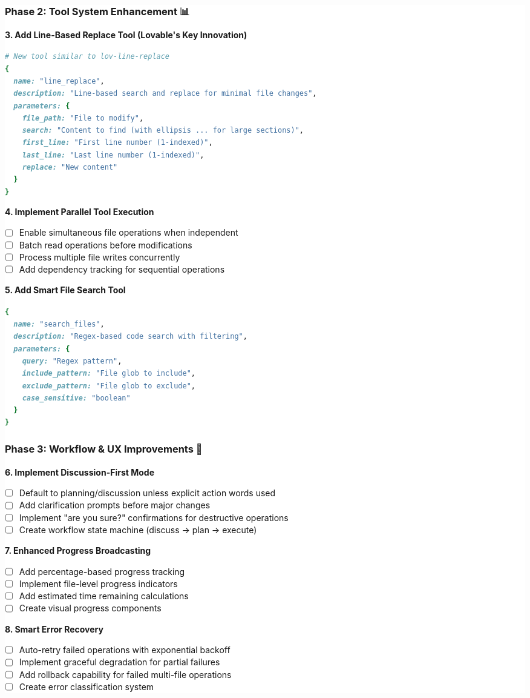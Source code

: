 ### **Phase 2: Tool System Enhancement** 📊

**3. Add Line-Based Replace Tool (Lovable's Key Innovation)**
```ruby
# New tool similar to lov-line-replace
{
  name: "line_replace",
  description: "Line-based search and replace for minimal file changes",
  parameters: {
    file_path: "File to modify",
    search: "Content to find (with ellipsis ... for large sections)",
    first_line: "First line number (1-indexed)",
    last_line: "Last line number (1-indexed)", 
    replace: "New content"
  }
}
```

**4. Implement Parallel Tool Execution**
- [ ] Enable simultaneous file operations when independent
- [ ] Batch read operations before modifications
- [ ] Process multiple file writes concurrently
- [ ] Add dependency tracking for sequential operations

**5. Add Smart File Search Tool**
```ruby
{
  name: "search_files",
  description: "Regex-based code search with filtering",
  parameters: {
    query: "Regex pattern",
    include_pattern: "File glob to include",
    exclude_pattern: "File glob to exclude",
    case_sensitive: "boolean"
  }
}
```

### **Phase 3: Workflow & UX Improvements** 🎯

**6. Implement Discussion-First Mode**
- [ ] Default to planning/discussion unless explicit action words used
- [ ] Add clarification prompts before major changes
- [ ] Implement "are you sure?" confirmations for destructive operations
- [ ] Create workflow state machine (discuss → plan → execute)

**7. Enhanced Progress Broadcasting**
- [ ] Add percentage-based progress tracking
- [ ] Implement file-level progress indicators
- [ ] Add estimated time remaining calculations
- [ ] Create visual progress components

**8. Smart Error Recovery**
- [ ] Auto-retry failed operations with exponential backoff
- [ ] Implement graceful degradation for partial failures
- [ ] Add rollback capability for failed multi-file operations
- [ ] Create error classification system
